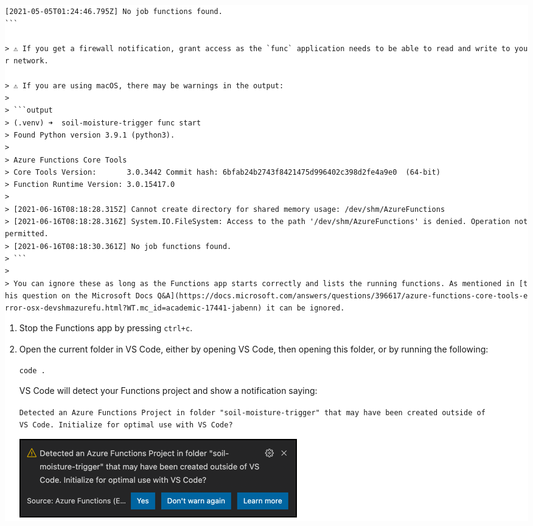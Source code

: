     [2021-05-05T01:24:46.795Z] No job functions found.
    ```

    > ⚠️ If you get a firewall notification, grant access as the `func` application needs to be able to read and write to your network.

    > ⚠️ If you are using macOS, there may be warnings in the output:
    >
    > ```output
    > (.venv) ➜  soil-moisture-trigger func start
    > Found Python version 3.9.1 (python3).
    >
    > Azure Functions Core Tools
    > Core Tools Version:       3.0.3442 Commit hash: 6bfab24b2743f8421475d996402c398d2fe4a9e0  (64-bit)
    > Function Runtime Version: 3.0.15417.0
    >
    > [2021-06-16T08:18:28.315Z] Cannot create directory for shared memory usage: /dev/shm/AzureFunctions
    > [2021-06-16T08:18:28.316Z] System.IO.FileSystem: Access to the path '/dev/shm/AzureFunctions' is denied. Operation not permitted.
    > [2021-06-16T08:18:30.361Z] No job functions found.
    > ```
    >
    > You can ignore these as long as the Functions app starts correctly and lists the running functions. As mentioned in [this question on the Microsoft Docs Q&A](https://docs.microsoft.com/answers/questions/396617/azure-functions-core-tools-error-osx-devshmazurefu.html?WT.mc_id=academic-17441-jabenn) it can be ignored.

1. Stop the Functions app by pressing `ctrl+c`.

1. Open the current folder in VS Code, either by opening VS Code, then opening this folder, or by running the following:

    ```sh
    code .
    ```

    VS Code will detect your Functions project and show a notification saying:

    ```output
    Detected an Azure Functions Project in folder "soil-moisture-trigger" that may have been created outside of
    VS Code. Initialize for optimal use with VS Code?
    ```

    ![The notification](../../../images/vscode-azure-functions-init-notification.png)
